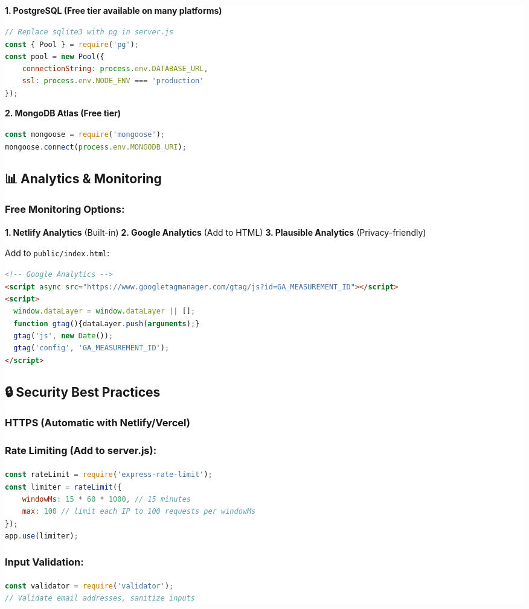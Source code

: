 **1. PostgreSQL (Free tier available on many platforms)**
```javascript
// Replace sqlite3 with pg in server.js
const { Pool } = require('pg');
const pool = new Pool({
    connectionString: process.env.DATABASE_URL,
    ssl: process.env.NODE_ENV === 'production'
});
```

**2. MongoDB Atlas (Free tier)**
```javascript
const mongoose = require('mongoose');
mongoose.connect(process.env.MONGODB_URI);
```

## 📊 Analytics & Monitoring

### Free Monitoring Options:

**1. Netlify Analytics** (Built-in)
**2. Google Analytics** (Add to HTML)
**3. Plausible Analytics** (Privacy-friendly)

Add to `public/index.html`:
```html
<!-- Google Analytics -->
<script async src="https://www.googletagmanager.com/gtag/js?id=GA_MEASUREMENT_ID"></script>
<script>
  window.dataLayer = window.dataLayer || [];
  function gtag(){dataLayer.push(arguments);}
  gtag('js', new Date());
  gtag('config', 'GA_MEASUREMENT_ID');
</script>
```

## 🔒 Security Best Practices

### HTTPS (Automatic with Netlify/Vercel)
### Rate Limiting (Add to server.js):
```javascript
const rateLimit = require('express-rate-limit');
const limiter = rateLimit({
    windowMs: 15 * 60 * 1000, // 15 minutes
    max: 100 // limit each IP to 100 requests per windowMs
});
app.use(limiter);
```

### Input Validation:
```javascript
const validator = require('validator');
// Validate email addresses, sanitize inputs
```
